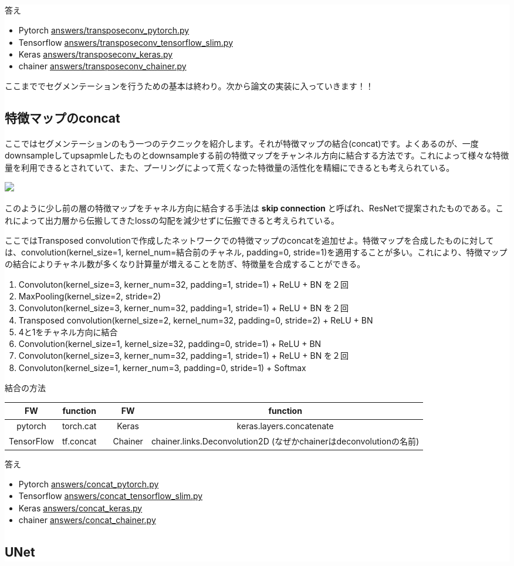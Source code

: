 答え
- Pytorch [answers/transposeconv_pytorch.py](https://github.com/yoyoyo-yo/DeepLearningMugenKnock/blob/master/Question_semaseg/answers/transposeconv_pytorch.py)
- Tensorflow [answers/transposeconv_tensorflow_slim.py](https://github.com/yoyoyo-yo/DeepLearningMugenKnock/blob/master/Question_model/answers/transposeconv_tensorflow_slim.py)
- Keras [answers/transposeconv_keras.py](https://github.com/yoyoyo-yo/DeepLearningMugenKnock/blob/master/Question_model/answers/transposeconv_keras.py)
- chainer [answers/transposeconv_chainer.py](https://github.com/yoyoyo-yo/DeepLearningMugenKnock/blob/master/Question_model/answers/transposeconv_chainer.py)

ここまででセグメンテーションを行うための基本は終わり。次から論文の実装に入っていきます！！

## 特徴マップのconcat

ここではセグメンテーションのもう一つのテクニックを紹介します。それが特徴マップの結合(concat)です。よくあるのが、一度downsampleしてupsapmleしたものとdownsampleする前の特徴マップをチャンネル方向に結合する方法です。これによって様々な特徴量を利用できるとされていて、また、プーリングによって荒くなった特徴量の活性化を精細にできるとも考えられている。

![](assets/concat.png)

このように少し前の層の特徴マップをチャネル方向に結合する手法は **skip connection** と呼ばれ、ResNetで提案されたものである。これによって出力層から伝搬してきたlossの勾配を減少せずに伝搬できると考えられている。

ここではTransposed convolutionで作成したネットワークでの特徴マップのconcatを追加せよ。特徴マップを合成したものに対しては、convolution(kernel_size=1, kernel_num=結合前のチャネル, padding=0, stride=1)を適用することが多い。これにより、特徴マップの結合によりチャネル数が多くなり計算量が増えることを防ぎ、特徴量を合成することができる。

1. Convoluton(kernel_size=3, kerner_num=32, padding=1, stride=1) + ReLU + BN を２回
2. MaxPooling(kernel_size=2, stride=2)
3. Convoluton(kernel_size=3, kerner_num=32, padding=1, stride=1) + ReLU + BN を２回
4. Transposed convolution(kernel_size=2, kernel_num=32, padding=0, stride=2) + ReLU + BN
5. 4と1をチャネル方向に結合
6. Convolution(kernel_size=1, kernel_size=32, padding=0, stride=1) + ReLU + BN
6. Convoluton(kernel_size=3, kerner_num=32, padding=1, stride=1) + ReLU + BN を２回
7. Convoluton(kernel_size=1, kerner_num=3, padding=0, stride=1) + Softmax

結合の方法

| FW | function | | FW | function |
|:---:|:---:|:---:|:---:|:---:|
| pytorch | torch.cat | | Keras | keras.layers.concatenate |
| TensorFlow | tf.concat | | Chainer | chainer.links.Deconvolution2D (なぜかchainerはdeconvolutionの名前) |

答え
- Pytorch [answers/concat_pytorch.py](https://github.com/yoyoyo-yo/DeepLearningMugenKnock/blob/master/Question_semaseg/answers/concat_pytorch.py)
- Tensorflow [answers/concat_tensorflow_slim.py](https://github.com/yoyoyo-yo/DeepLearningMugenKnock/blob/master/Question_model/answers/concat_tensorflow_slim.py)
- Keras [answers/concat_keras.py](https://github.com/yoyoyo-yo/DeepLearningMugenKnock/blob/master/Question_model/answers/concat_keras.py)
- chainer [answers/concat_chainer.py](https://github.com/yoyoyo-yo/DeepLearningMugenKnock/blob/master/Question_model/answers/concat_chainer.py)

## UNet
